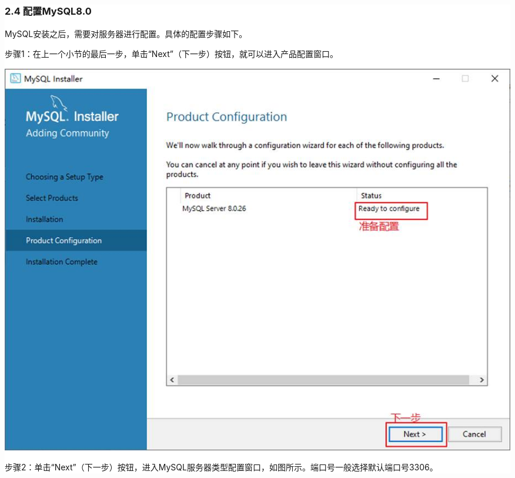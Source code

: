 ### 2.4 配置MySQL8.0

MySQL安装之后，需要对服务器进行配置。具体的配置步骤如下。

步骤1：在上一个小节的最后一步，单击“Next”（下一步）按钮，就可以进入产品配置窗口。

![](../../resources/clip_image002-1634203188594.jpg)

步骤2：单击“Next”（下一步）按钮，进入MySQL服务器类型配置窗口，如图所示。端口号一般选择默认端口号3306。
